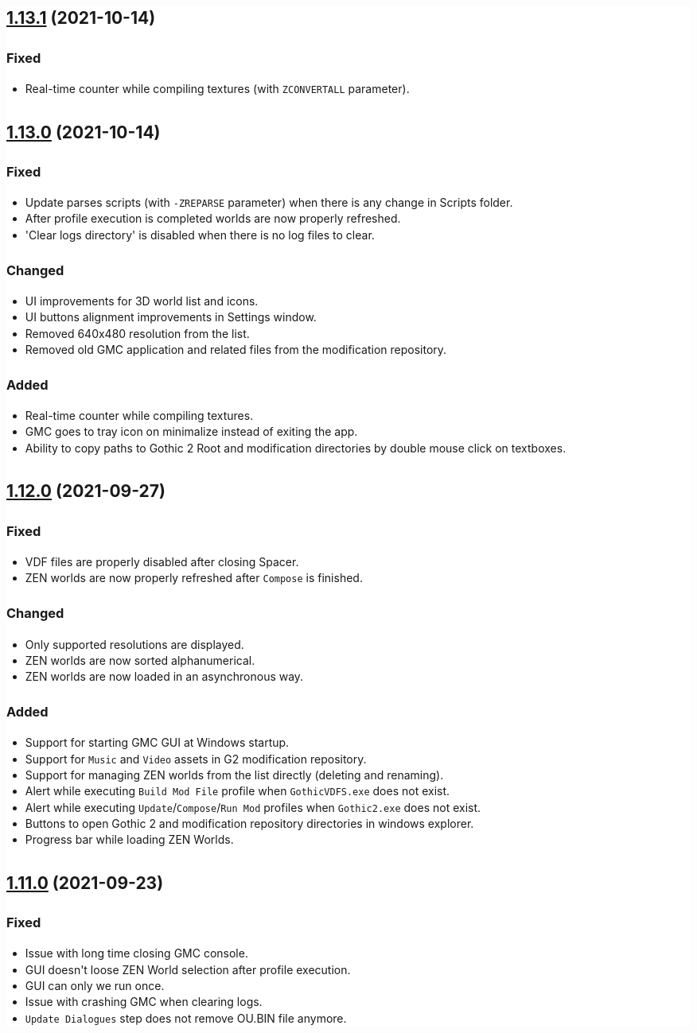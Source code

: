 ## [1.13.1] (2021-10-14)
### Fixed
- Real-time counter while compiling textures (with `ZCONVERTALL` parameter).

## [1.13.0] (2021-10-14)
### Fixed
- Update parses scripts (with `-ZREPARSE` parameter) when there is any change in Scripts folder.
- After profile execution is completed worlds are now properly refreshed.
- 'Clear logs directory' is disabled when there is no log files to clear.

### Changed
- UI improvements for 3D world list and icons.
- UI buttons alignment improvements in Settings window.
- Removed 640x480 resolution from the list.
- Removed old GMC application and related files from the modification repository.

### Added
- Real-time counter while compiling textures.
- GMC goes to tray icon on minimalize instead of exiting the app.
- Ability to copy paths to Gothic 2 Root and modification directories by double mouse click on textboxes.

## [1.12.0] (2021-09-27)
### Fixed
- VDF files are properly disabled after closing Spacer.
- ZEN worlds are now properly refreshed after `Compose` is finished.

### Changed
- Only supported resolutions are displayed.
- ZEN worlds are now sorted alphanumerical.
- ZEN worlds are now loaded in an asynchronous way.

### Added
- Support for starting GMC GUI at Windows startup.
- Support for `Music` and `Video` assets in G2 modification repository.
- Support for managing ZEN worlds from the list directly (deleting and renaming).
- Alert while executing `Build Mod File` profile when `GothicVDFS.exe` does not exist.
- Alert while executing `Update`/`Compose`/`Run Mod` profiles when `Gothic2.exe` does not exist.
- Buttons to open Gothic 2 and modification repository directories in windows explorer.
- Progress bar while loading ZEN Worlds.

## [1.11.0] (2021-09-23)
### Fixed
- Issue with long time closing GMC console.
- GUI doesn't loose ZEN World selection after profile execution.
- GUI can only we run once.
- Issue with crashing GMC when clearing logs.
- `Update Dialogues` step does not remove OU.BIN file anymore.


[1.14.0]: https://gitlab.com/dzieje-khorinis/gmc-2/-/releases/1.14.0
[1.13.1]: https://gitlab.com/dzieje-khorinis/gmc-2/-/releases/1.13.1
[1.13.0]: https://gitlab.com/dzieje-khorinis/gmc-2/-/releases/1.13.0
[1.12.0]: https://gitlab.com/dzieje-khorinis/gmc-2/-/releases/1.12.0
[1.11.0]: https://gitlab.com/dzieje-khorinis/gmc-2/-/releases/1.11.0
[1.10.2]: https://gitlab.com/dzieje-khorinis/gmc-2/-/releases/1.10.2
[1.10.1]: https://gitlab.com/dzieje-khorinis/gmc-2/-/releases/1.10.1
[1.10.0]: https://gitlab.com/dzieje-khorinis/gmc-2/-/releases/1.10.0
[1.9.2]: https://gitlab.com/dzieje-khorinis/gmc-2/-/releases/1.9.2
[1.9.1]: https://gitlab.com/dzieje-khorinis/gmc-2/-/releases/1.9.1
[1.9.0]: https://gitlab.com/dzieje-khorinis/gmc-2/-/releases/1.9.0
[1.8.0]: https://gitlab.com/dzieje-khorinis/gmc-2/-/releases/1.8.0
[1.7.1]: https://gitlab.com/dzieje-khorinis/gmc-2/-/releases/1.7.1
[1.7.0]: https://gitlab.com/dzieje-khorinis/gmc-2/-/releases/1.7.0
[1.6.0]: https://gitlab.com/dzieje-khorinis/gmc-2/-/releases/1.6.0
[1.5.0]: https://gitlab.com/dzieje-khorinis/gmc-2/-/releases/1.5.0
[1.4.0]: https://gitlab.com/dzieje-khorinis/gmc-2/-/releases/1.4.0
[1.3.1]: https://gitlab.com/dzieje-khorinis/gmc-2/-/releases/1.3.1
[1.3.0]: https://gitlab.com/dzieje-khorinis/gmc-2/-/releases/1.3.0
[1.2.0]: https://gitlab.com/dzieje-khorinis/gmc-2/-/releases/1.2.0
[1.1.1]: https://gitlab.com/dzieje-khorinis/gmc-2/-/releases/1.1.1
[1.1.0]: https://gitlab.com/dzieje-khorinis/gmc-2/-/releases/1.1.0
[1.0.4]: https://gitlab.com/dzieje-khorinis/gmc-2/-/releases/1.0.4
[1.0.3]: https://gitlab.com/dzieje-khorinis/gmc-2/-/releases/1.0.3
[1.0.2]: https://gitlab.com/dzieje-khorinis/gmc-2/-/releases/1.0.2
[1.0.1]: https://gitlab.com/dzieje-khorinis/gmc-2/-/releases/1.0.1
[1.0.0]: https://gitlab.com/dzieje-khorinis/gmc-2/-/releases/1.0.0
[0.0.5]: https://gitlab.com/dzieje-khorinis/gmc-2/-/releases/0.0.5
[0.0.4]: https://gitlab.com/dzieje-khorinis/gmc-2/-/releases/0.0.4
[0.0.3]: https://gitlab.com/dzieje-khorinis/gmc-2/-/releases/0.0.3
[0.0.2]: https://gitlab.com/dzieje-khorinis/gmc-2/-/releases/0.0.2
[0.0.1]: https://gitlab.com/dzieje-khorinis/gmc-2/-/releases/0.0.1